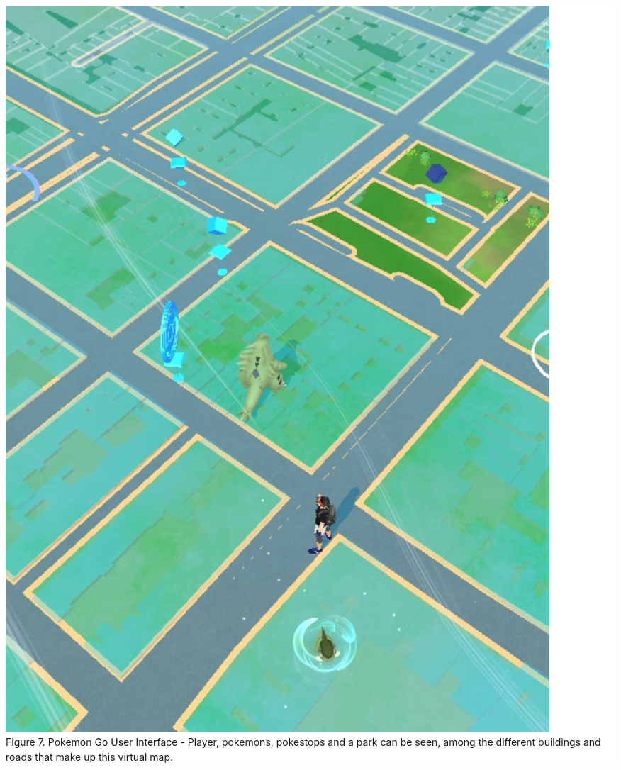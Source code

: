 <img src="./pokego.jpg" alt="Favicon">
<figcaption>Figure 7. Pokemon Go User Interface - Player, pokemons, pokestops and a park can be seen, among the different buildings and roads that make up this virtual map.</figcaption>
